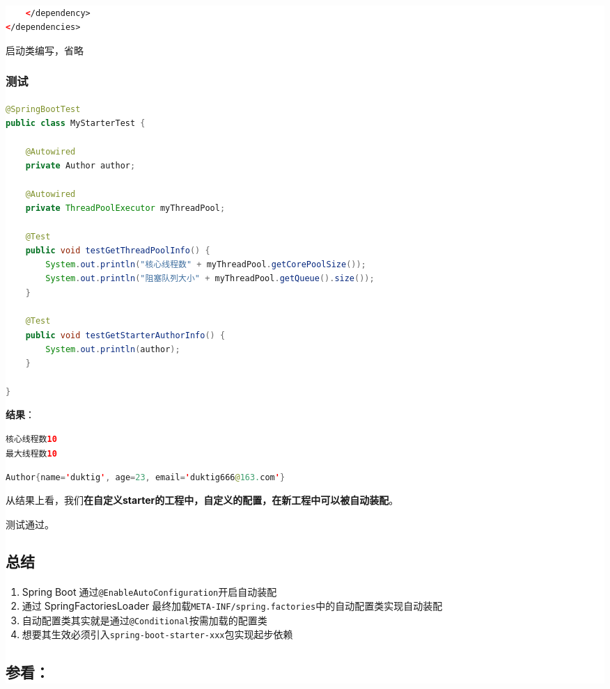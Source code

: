 ```xml
    </dependency>
</dependencies>
```

启动类编写，省略

### 测试

```java
@SpringBootTest
public class MyStarterTest {

    @Autowired
    private Author author;

    @Autowired
    private ThreadPoolExecutor myThreadPool;

    @Test
    public void testGetThreadPoolInfo() {
        System.out.println("核心线程数" + myThreadPool.getCorePoolSize());
        System.out.println("阻塞队列大小" + myThreadPool.getQueue().size());
    }

    @Test
    public void testGetStarterAuthorInfo() {
        System.out.println(author);
    }

}
```

**结果**：

```java
核心线程数10
最大线程数10
```

```java
Author{name='duktig', age=23, email='duktig666@163.com'}
```

从结果上看，我们**在自定义starter的工程中，自定义的配置，在新工程中可以被自动装配**。

测试通过。

## 总结

1. Spring Boot 通过`@EnableAutoConfiguration`开启自动装配
2. 通过 SpringFactoriesLoader 最终加载`META-INF/spring.factories`中的自动配置类实现自动装配
3. 自动配置类其实就是通过`@Conditional`按需加载的配置类
4. 想要其生效必须引入`spring-boot-starter-xxx`包实现起步依赖

## 参看：

